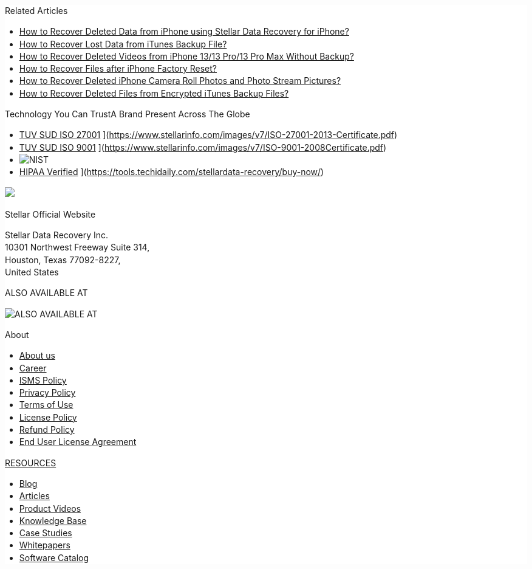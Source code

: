 Related Articles

* [How to Recover Deleted Data from iPhone using Stellar Data Recovery for iPhone?](https://tools.techidaily.com/stellardata-recovery/buy-now/)
* [How to Recover Lost Data from iTunes Backup File?](https://tools.techidaily.com/stellardata-recovery/buy-now/)
* [How to Recover Deleted Videos from iPhone 13/13 Pro/13 Pro Max Without Backup?](https://tools.techidaily.com/stellardata-recovery/buy-now/)
* [How to Recover Files after iPhone Factory Reset?](https://tools.techidaily.com/stellardata-recovery/buy-now/)
* [How to Recover Deleted iPhone Camera Roll Photos and Photo Stream Pictures?](https://tools.techidaily.com/stellardata-recovery/buy-now/)
* [How to Recover Deleted Files from Encrypted iTunes Backup Files?](https://tools.techidaily.com/stellardata-recovery/buy-now/)

 Technology You Can TrustA Brand Present Across The Globe

* [TUV SUD ISO 27001](https://www.stellarinfo.com/images/v7/tuv1.png) ](https://www.stellarinfo.com/images/v7/ISO-27001-2013-Certificate.pdf)
* [TUV SUD ISO 9001](https://www.stellarinfo.com/images/v7/tuv2.png) ](https://www.stellarinfo.com/images/v7/ISO-9001-2008Certificate.pdf)
* ![NIST](https://www.stellarinfo.com/images/v7/nist.png)
* [HIPAA Verified](https://www.stellarinfo.com/images/v7/hipa.png) ](https://tools.techidaily.com/stellardata-recovery/buy-now/)

<a href="https://secure.2checkout.com/order/checkout.php?PRODS=3851691&QTY=1&AFFILIATE=108875&CART=1"><img src="http://www.aiseesoft.com/avangate/30p/banner.jpg" border="0"></a>


 Stellar Official Website

 Stellar Data Recovery Inc.  
 10301 Northwest Freeway Suite 314,  
 Houston, Texas 77092-8227,  
 United States

 ALSO AVAILABLE AT

![ALSO AVAILABLE AT](https://www.stellarinfo.com/images/v7/Partners_logo_new.png)

 About

* [About us](https://tools.techidaily.com/stellardata-recovery/buy-now/)
* [Career](https://tools.techidaily.com/stellardata-recovery/buy-now/)
* [ISMS Policy](https://tools.techidaily.com/stellardata-recovery/buy-now/)
* [Privacy Policy](https://tools.techidaily.com/stellardata-recovery/buy-now/)
* [Terms of Use](https://tools.techidaily.com/stellardata-recovery/buy-now/)
* [License Policy](https://www.stellarinfo.com/software-licensing-usage.php)
* [Refund Policy](https://tools.techidaily.com/stellardata-recovery/buy-now/)
* [End User License Agreement](https://tools.techidaily.com/stellardata-recovery/buy-now/)

[RESOURCES](https://tools.techidaily.com/stellardata-recovery/buy-now/)

* [Blog](https://tools.techidaily.com/stellardata-recovery/buy-now/)
* [Articles](https://tools.techidaily.com/stellardata-recovery/buy-now/)
* [Product Videos](https://tools.techidaily.com/stellardata-recovery/buy-now/)
* [Knowledge Base](https://tools.techidaily.com/stellardata-recovery/buy-now/)
* [Case Studies](https://tools.techidaily.com/stellardata-recovery/buy-now/)
* [Whitepapers](https://tools.techidaily.com/stellardata-recovery/buy-now/)
* [Software Catalog](https://tools.techidaily.com/stellardata-recovery/buy-now/)
